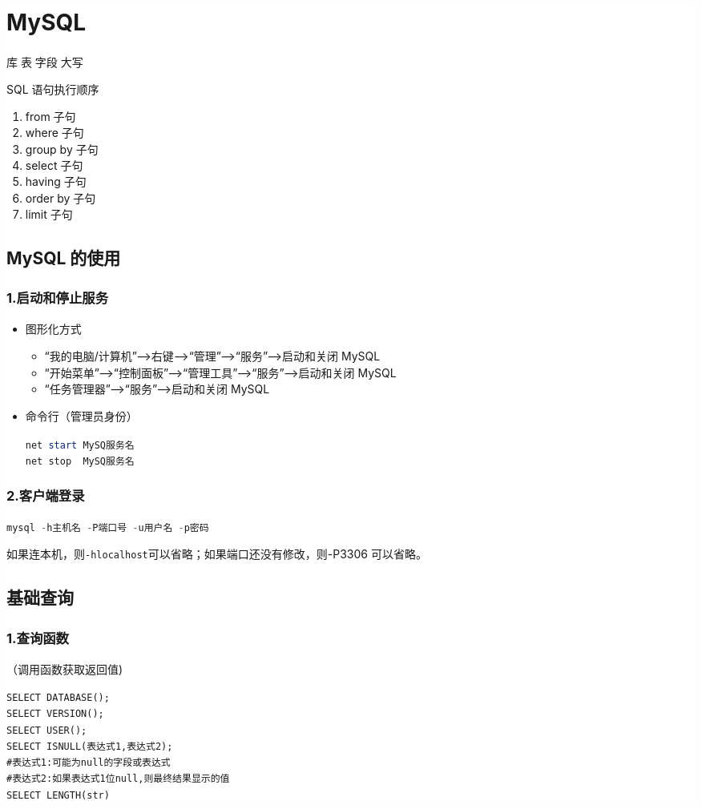 # MySQL

库 表 字段 大写

SQL 语句执行顺序

1. from 子句
2. where 子句
3. group by 子句
4. select 子句
5. having 子句
6. order by 子句
7. limit 子句

## MySQL 的使用

### 1.启动和停止服务

- 图形化方式

  - “我的电脑/计算机”-->右键-->“管理”-->“服务”-->启动和关闭 MySQL
  - “开始菜单”-->“控制面板”-->“管理工具”-->“服务”-->启动和关闭 MySQL
  - “任务管理器”-->“服务”-->启动和关闭 MySQL

- 命令行（管理员身份）

  ```powershell
  net start MySQ服务名
  net stop 	MySQ服务名
  ```

### 2.客户端登录

```powershell
mysql -h主机名 -P端口号 -u用户名 -p密码
```

如果连本机，则`-hlocalhost`可以省略；如果端口还没有修改，则-P3306 可以省略。

## 基础查询

### 1.查询函数

（调用函数获取返回值)

```mysql
SELECT DATABASE();
SELECT VERSION();
SELECT USER();
SELECT ISNULL(表达式1,表达式2);
#表达式1:可能为null的字段或表达式
#表达式2:如果表达式1位null,则最终结果显示的值
SELECT LENGTH(str)
```

